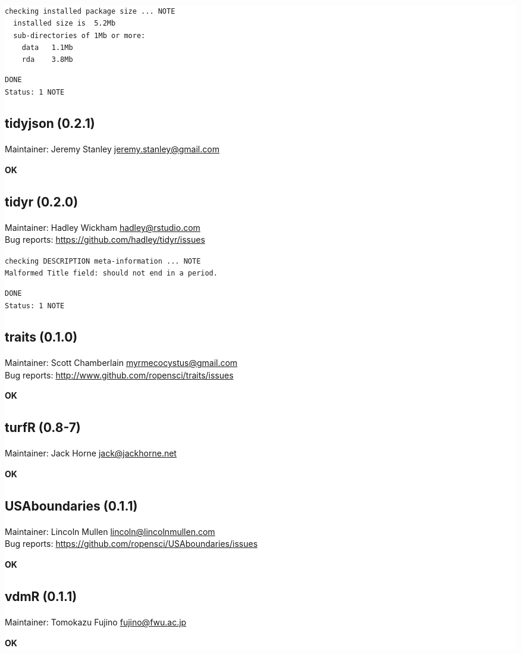 ```
checking installed package size ... NOTE
  installed size is  5.2Mb
  sub-directories of 1Mb or more:
    data   1.1Mb
    rda    3.8Mb
```
```
DONE
Status: 1 NOTE
```

## tidyjson (0.2.1)
Maintainer: Jeremy Stanley <jeremy.stanley@gmail.com>

__OK__

## tidyr (0.2.0)
Maintainer: Hadley Wickham <hadley@rstudio.com>  
Bug reports: https://github.com/hadley/tidyr/issues

```
checking DESCRIPTION meta-information ... NOTE
Malformed Title field: should not end in a period.
```
```
DONE
Status: 1 NOTE
```

## traits (0.1.0)
Maintainer: Scott Chamberlain <myrmecocystus@gmail.com>  
Bug reports: http://www.github.com/ropensci/traits/issues

__OK__

## turfR (0.8-7)
Maintainer: Jack Horne <jack@jackhorne.net>

__OK__

## USAboundaries (0.1.1)
Maintainer: Lincoln Mullen <lincoln@lincolnmullen.com>  
Bug reports: https://github.com/ropensci/USAboundaries/issues

__OK__

## vdmR (0.1.1)
Maintainer: Tomokazu Fujino <fujino@fwu.ac.jp>

__OK__
